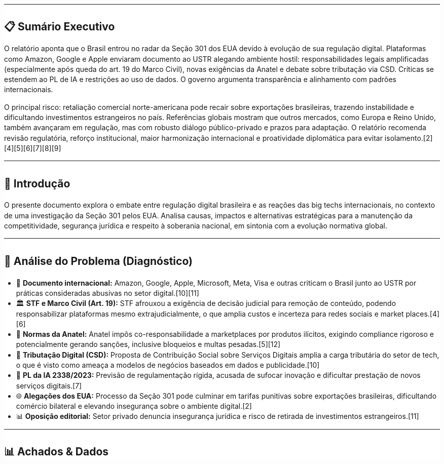 ***

## 📋 Sumário Executivo

O relatório aponta que o Brasil entrou no radar da Seção 301 dos EUA devido à evolução de sua regulação digital. Plataformas como Amazon, Google e Apple enviaram documento ao USTR alegando ambiente hostil: responsabilidades legais amplificadas (especialmente após queda do art. 19 do Marco Civil), novas exigências da Anatel e debate sobre tributação via CSD. Críticas se estendem ao PL de IA e restrições ao uso de dados. O governo argumenta transparência e alinhamento com padrões internacionais.

O principal risco: retaliação comercial norte-americana pode recair sobre exportações brasileiras, trazendo instabilidade e dificultando investimentos estrangeiros no país. Referências globais mostram que outros mercados, como Europa e Reino Unido, também avançaram em regulação, mas com robusto diálogo público-privado e prazos para adaptação. O relatório recomenda revisão regulatória, reforço institucional, maior harmonização internacional e proatividade diplomática para evitar isolamento.[2][4][5][6][7][8][9]

***

## 🏁 Introdução

O presente documento explora o embate entre regulação digital brasileira e as reações das big techs internacionais, no contexto de uma investigação da Seção 301 pelos EUA. Analisa causas, impactos e alternativas estratégicas para a manutenção da competitividade, segurança jurídica e respeito à soberania nacional, em sintonia com a evolução normativa global.

***

## 🧩 Análise do Problema (Diagnóstico)

- 🎯 **Documento internacional:** Amazon, Google, Apple, Microsoft, Meta, Visa e outras criticam o Brasil junto ao USTR por práticas consideradas abusivas no setor digital.[10][11]
- 🏛️ **STF e Marco Civil (Art. 19):** STF afrouxou a exigência de decisão judicial para remoção de conteúdo, podendo responsabilizar plataformas mesmo extrajudicialmente, o que amplia custos e incerteza para redes sociais e market places.[4][6]
- 🏪 **Normas da Anatel:** Anatel impôs co-responsabilidade a marketplaces por produtos ilícitos, exigindo compliance rigoroso e potencialmente gerando sanções, inclusive bloqueios e multas pesadas.[5][12]
- 💸 **Tributação Digital (CSD):** Proposta de Contribuição Social sobre Serviços Digitais amplia a carga tributária do setor de tech, o que é visto como ameaça a modelos de negócios baseados em dados e publicidade.[10]
- 🤖 **PL da IA 2338/2023:** Previsão de regulamentação rígida, acusada de sufocar inovação e dificultar prestação de novos serviços digitais.[7]
- 🌐 **Alegações dos EUA:** Processo da Seção 301 pode culminar em tarifas punitivas sobre exportações brasileiras, dificultando comércio bilateral e elevando insegurança sobre o ambiente digital.[2]
- 📊 **Oposição editorial:** Setor privado denuncia insegurança jurídica e risco de retirada de investimentos estrangeiros.[11]

***

## 📊 Achados & Dados


[^11]: [11](https://forbes.com.br/forbes-tech/2025/06/google-avalia-impacto-da-mudanca-no-artigo-19-do-marco-civil-da-internet/)
[^12]: [12](https://www.expoecomm.com.br/anatel-passa-a-responsabilizar-marketplaces-por-produtos-irregulares-o-que-isso-significa-para-o-e-commerce)
[^13]: [13](https://mercadoeconsumo.com.br/17/07/2025/noticias/eua-sinalizam-publicacao-de-documento-da-secao-301-sobre-brasil-no-diario-oficial-desta-sexta/)
[^14]: [14](https://www.trenchrossi.com/alertas-legais/eua-iniciam-investigacao-em-face-do-brasil-com-base-na-secao-301/)
[^15]: [15](https://g1.globo.com/tecnologia/noticia/2025/05/16/europa-fecha-o-cerco-contra-big-techs-com-multas-e-investigacoes-veja-casos.ghtml)
[^16]: [16](https://www.bbc.com/portuguese/articles/c17rvkd2qxgo)
[^17]: [17](https://www.ipea.gov.br/cts/en/topics/417-uniao-europeia-contra-big-techs)
[^18]: [18](https://www.gov.br/mre/pt-br/canais_atendimento/imprensa/notas-a-imprensa/comentarios-escritos-do-brasil-ao-ustr-no-ambito-da-secao-301)